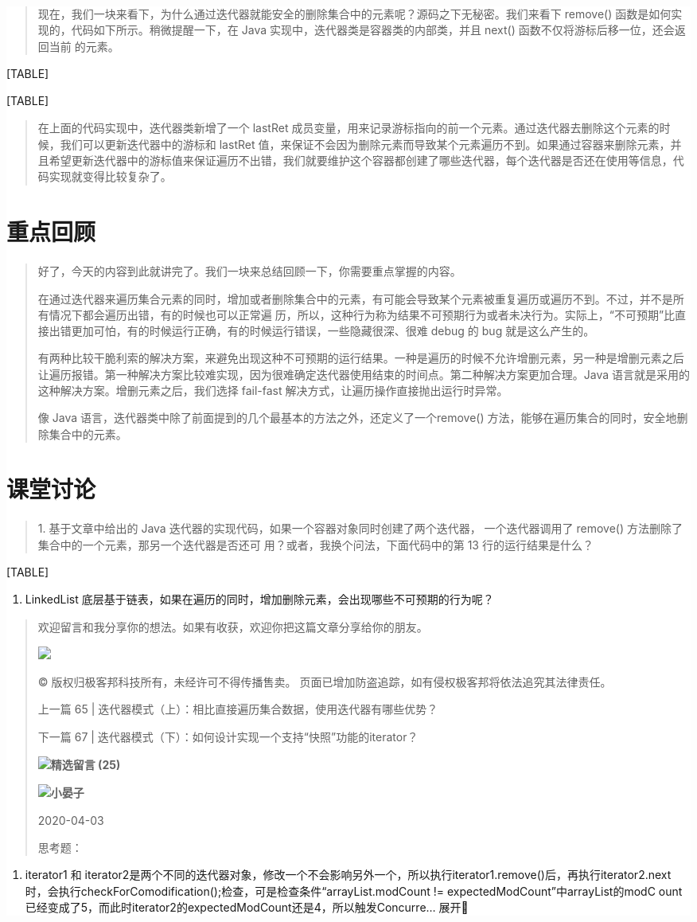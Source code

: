 > 现在，我们一块来看下，为什么通过迭代器就能安全的删除集合中的元素呢？源码之下无秘密。我们来看下 remove() 函数是如何实现的，代码如下所示。稍微提醒一下，在 Java 实现中，迭代器类是容器类的内部类，并且 next() 函数不仅将游标后移一位，还会返回当前 的元素。

[TABLE]

[TABLE]

> 在上面的代码实现中，迭代器类新增了一个 lastRet 成员变量，用来记录游标指向的前一个元素。通过迭代器去删除这个元素的时候，我们可以更新迭代器中的游标和 lastRet 值，来保证不会因为删除元素而导致某个元素遍历不到。如果通过容器来删除元素，并且希望更新迭代器中的游标值来保证遍历不出错，我们就要维护这个容器都创建了哪些迭代器，每个迭代器是否还在使用等信息，代码实现就变得比较复杂了。

# 重点回顾

> 好了，今天的内容到此就讲完了。我们一块来总结回顾一下，你需要重点掌握的内容。
>
> 在通过迭代器来遍历集合元素的同时，增加或者删除集合中的元素，有可能会导致某个元素被重复遍历或遍历不到。不过，并不是所有情况下都会遍历出错，有的时候也可以正常遍 历，所以，这种行为称为结果不可预期行为或者未决行为。实际上，“不可预期”比直接出错更加可怕，有的时候运行正确，有的时候运行错误，一些隐藏很深、很难 debug 的 bug 就是这么产生的。
>
> 有两种比较干脆利索的解决方案，来避免出现这种不可预期的运行结果。一种是遍历的时候不允许增删元素，另一种是增删元素之后让遍历报错。第一种解决方案比较难实现，因为很难确定迭代器使用结束的时间点。第二种解决方案更加合理。Java 语言就是采用的这种解决方案。增删元素之后，我们选择 fail-fast 解决方式，让遍历操作直接抛出运行时异常。
>
> 像 Java 语言，迭代器类中除了前面提到的几个最基本的方法之外，还定义了一个remove() 方法，能够在遍历集合的同时，安全地删除集合中的元素。

# 课堂讨论

> 1\. 基于文章中给出的 Java 迭代器的实现代码，如果一个容器对象同时创建了两个迭代器， 一个迭代器调用了 remove() 方法删除了集合中的一个元素，那另一个迭代器是否还可 用？或者，我换个问法，下面代码中的第 13 行的运行结果是什么？

[TABLE]

1.  LinkedList 底层基于链表，如果在遍历的同时，增加删除元素，会出现哪些不可预期的行为呢？

> 欢迎留言和我分享你的想法。如果有收获，欢迎你把这篇文章分享给你的朋友。
>
> ![](media/image12.png)
>
> © 版权归极客邦科技所有，未经许可不得传播售卖。 页面已增加防盗追踪，如有侵权极客邦将依法追究其法律责任。
>
> 上一篇 65 \| 迭代器模式（上）：相比直接遍历集合数据，使用迭代器有哪些优势？
>
> 下一篇 67 \| 迭代器模式（下）：如何设计实现一个支持“快照”功能的iterator？
>
> ![](media/image13.png)**精选留言 (25)**
>
> ![](media/image15.png)**小晏子**
>
> 2020-04-03
>
> 思考题：

1.  iterator1 和 iterator2是两个不同的迭代器对象，修改一个不会影响另外一个，所以执行iterator1.remove()后，再执行iterator2.next时，会执行checkForComodification();检查，可是检查条件“arrayList.modCount != expectedModCount”中arrayList的modC ount已经变成了5，而此时iterator2的expectedModCount还是4，所以触发Concurre… 展开
